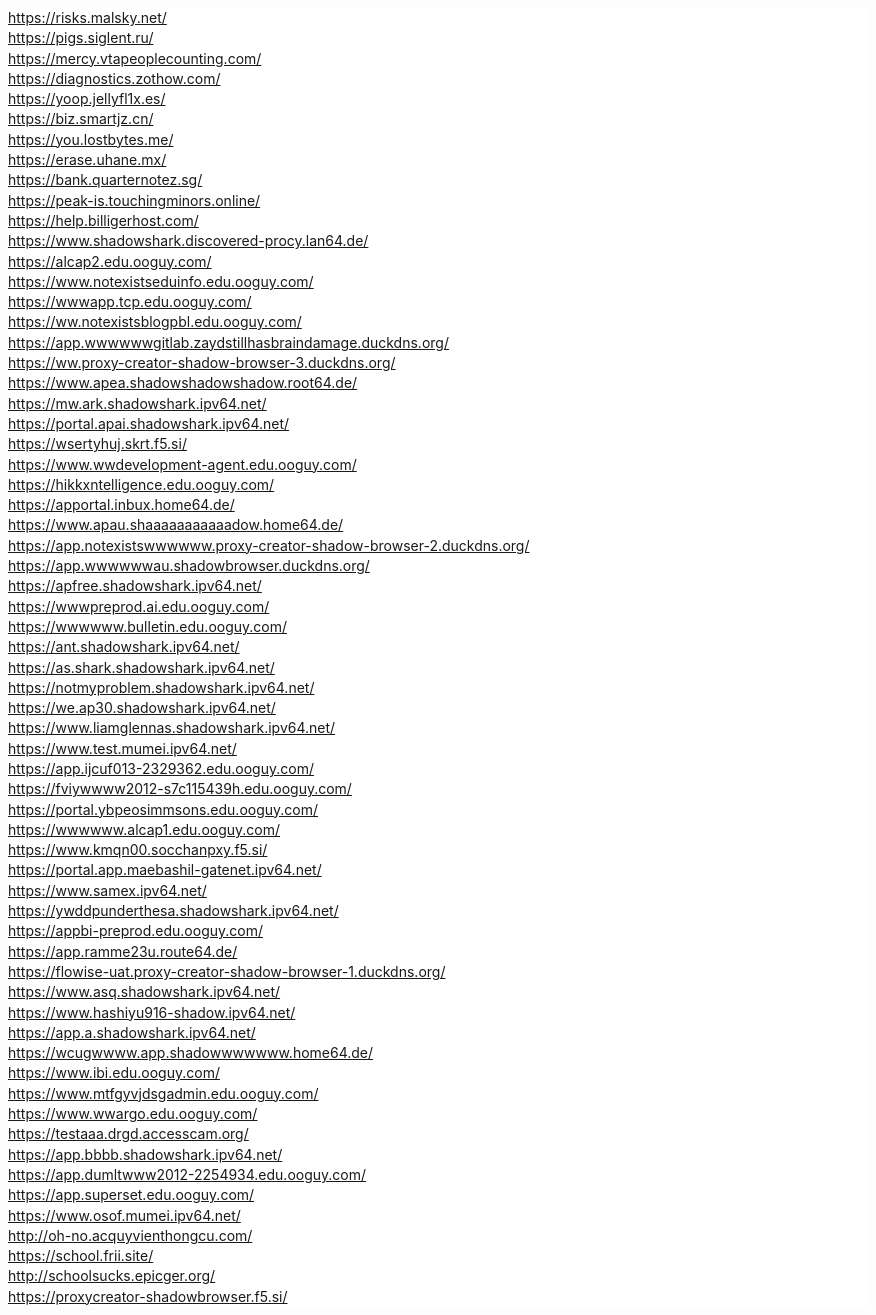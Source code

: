 https://risks.malsky.net/ <br>
https://pigs.siglent.ru/ <br>
https://mercy.vtapeoplecounting.com/ <br>
https://diagnostics.zothow.com/ <br>
https://yoop.jellyfl1x.es/ <br>
https://biz.smartjz.cn/ <br>
https://you.lostbytes.me/ <br>
https://erase.uhane.mx/ <br>
https://bank.quarternotez.sg/ <br>
https://peak-is.touchingminors.online/ <br>
https://help.billigerhost.com/ <br>
https://www.shadowshark.discovered-procy.lan64.de/ <br>
https://alcap2.edu.ooguy.com/ <br>
https://www.notexistseduinfo.edu.ooguy.com/ <br>
https://wwwapp.tcp.edu.ooguy.com/ <br>
https://ww.notexistsblogpbl.edu.ooguy.com/ <br>
https://app.wwwwwwgitlab.zaydstillhasbraindamage.duckdns.org/ <br>
https://ww.proxy-creator-shadow-browser-3.duckdns.org/ <br>
https://www.apea.shadowshadowshadow.root64.de/ <br>
https://mw.ark.shadowshark.ipv64.net/ <br>
https://portal.apai.shadowshark.ipv64.net/ <br>
https://wsertyhuj.skrt.f5.si/ <br>
https://www.wwdevelopment-agent.edu.ooguy.com/ <br>
https://hikkxntelligence.edu.ooguy.com/ <br>
https://apportal.inbux.home64.de/ <br>
https://www.apau.shaaaaaaaaaaadow.home64.de/ <br>
https://app.notexistswwwwww.proxy-creator-shadow-browser-2.duckdns.org/ <br>
https://app.wwwwwwau.shadowbrowser.duckdns.org/ <br>
https://apfree.shadowshark.ipv64.net/ <br>
https://wwwpreprod.ai.edu.ooguy.com/ <br>
https://wwwwww.bulletin.edu.ooguy.com/ <br>
https://ant.shadowshark.ipv64.net/ <br>
https://as.shark.shadowshark.ipv64.net/ <br>
https://notmyproblem.shadowshark.ipv64.net/ <br>
https://we.ap30.shadowshark.ipv64.net/ <br>
https://www.liamglennas.shadowshark.ipv64.net/ <br>
https://www.test.mumei.ipv64.net/ <br>
https://app.ijcuf013-2329362.edu.ooguy.com/ <br>
https://fviywwww2012-s7c115439h.edu.ooguy.com/ <br>
https://portal.ybpeosimmsons.edu.ooguy.com/ <br>
https://wwwwww.alcap1.edu.ooguy.com/ <br>
https://www.kmqn00.socchanpxy.f5.si/ <br>
https://portal.app.maebashil-gatenet.ipv64.net/ <br>
https://www.samex.ipv64.net/ <br>
https://ywddpunderthesa.shadowshark.ipv64.net/ <br>
https://appbi-preprod.edu.ooguy.com/ <br>
https://app.ramme23u.route64.de/ <br>
https://flowise-uat.proxy-creator-shadow-browser-1.duckdns.org/ <br>
https://www.asq.shadowshark.ipv64.net/ <br>
https://www.hashiyu916-shadow.ipv64.net/ <br>
https://app.a.shadowshark.ipv64.net/ <br>
https://wcugwwww.app.shadowwwwwww.home64.de/ <br>
https://www.ibi.edu.ooguy.com/ <br>
https://www.mtfgyvjdsgadmin.edu.ooguy.com/ <br>
https://www.wwargo.edu.ooguy.com/ <br>
https://testaaa.drgd.accesscam.org/ <br>
https://app.bbbb.shadowshark.ipv64.net/ <br>
https://app.dumltwww2012-2254934.edu.ooguy.com/ <br>
https://app.superset.edu.ooguy.com/ <br>
https://www.osof.mumei.ipv64.net/ <br>
http://oh-no.acquyvienthongcu.com/ <br>
https://school.frii.site/ <br>
http://schoolsucks.epicger.org/ <br>
https://proxycreator-shadowbrowser.f5.si/ <br>
